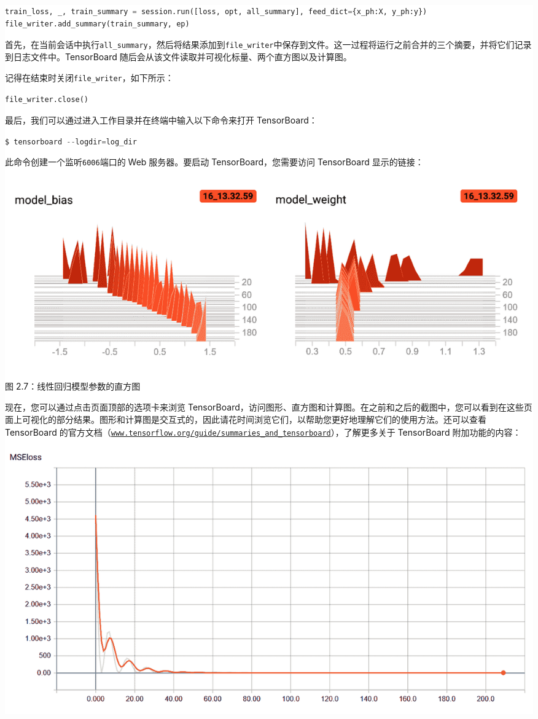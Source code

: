```py
train_loss, _, train_summary = session.run([loss, opt, all_summary], feed_dict={x_ph:X, y_ph:y})
file_writer.add_summary(train_summary, ep)
```

首先，在当前会话中执行`all_summary`，然后将结果添加到`file_writer`中保存到文件。这一过程将运行之前合并的三个摘要，并将它们记录到日志文件中。TensorBoard 随后会从该文件读取并可视化标量、两个直方图以及计算图。

记得在结束时关闭`file_writer`，如下所示：

```py
file_writer.close()
```

最后，我们可以通过进入工作目录并在终端中输入以下命令来打开 TensorBoard：

```py
$ tensorboard --logdir=log_dir
```

此命令创建一个监听`6006`端口的 Web 服务器。要启动 TensorBoard，您需要访问 TensorBoard 显示的链接：

![](img/7ca1b057-02de-40bc-994b-2822f44fecae.png)

图 2.7：线性回归模型参数的直方图

现在，您可以通过点击页面顶部的选项卡来浏览 TensorBoard，访问图形、直方图和计算图。在之前和之后的截图中，您可以看到在这些页面上可视化的部分结果。图形和计算图是交互式的，因此请花时间浏览它们，以帮助您更好地理解它们的使用方法。还可以查看 TensorBoard 的官方文档（[`www.tensorflow.org/guide/summaries_and_tensorboard`](https://www.tensorflow.org/guide/summaries_and_tensorboard)），了解更多关于 TensorBoard 附加功能的内容：

![](img/6a568965-c104-40d1-94b3-536ae8e0bc0d.png)
